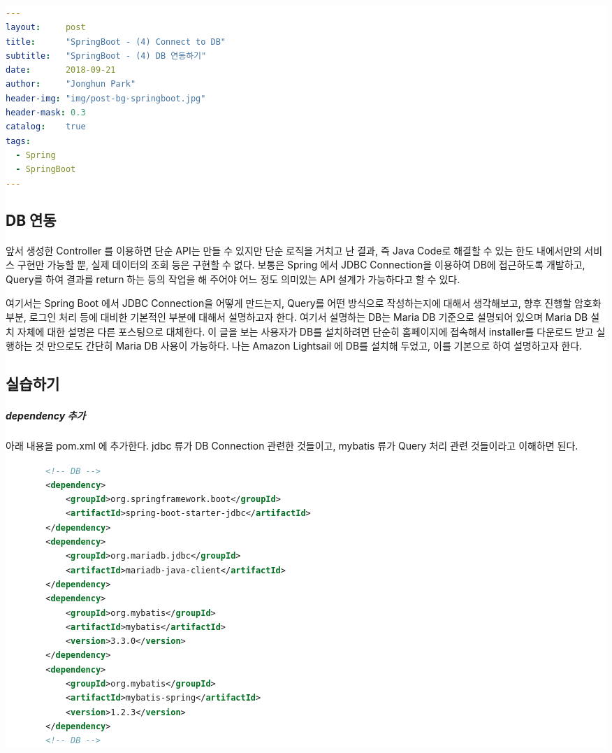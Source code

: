 ```yaml
---
layout:     post
title:      "SpringBoot - (4) Connect to DB"
subtitle:   "SpringBoot - (4) DB 연동하기"
date:       2018-09-21
author:     "Jonghun Park"
header-img: "img/post-bg-springboot.jpg"
header-mask: 0.3
catalog:    true
tags:
  - Spring
  - SpringBoot
---
```


## DB 연동

앞서 생성한 Controller 를 이용하면 단순 API는 만들 수 있지만 단순 로직을 거치고 난 결과, 즉 Java Code로 해결할 수 있는 한도 내에서만의 서비스 구현만 가능할 뿐, 실제 데이터의 조회 등은 구현할 수 없다. 보통은 Spring 에서 JDBC Connection을 이용하여 DB에 접근하도록 개발하고, Query를 하여 결과를 return 하는 등의 작업을 해 주어야 어느 정도 의미있는 API 설계가 가능하다고 할 수 있다. 

여기서는 Spring Boot 에서 JDBC Connection을 어떻게 만드는지, Query를 어떤 방식으로 작성하는지에 대해서 생각해보고, 향후 진행할 암호화부분, 로그인 처리 등에 대비한 기본적인 부분에 대해서 설명하고자 한다. 여기서 설명하는 DB는 Maria DB 기준으로 설명되어 있으며 Maria DB 설치 자체에 대한 설명은 다른 포스팅으로 대체한다. 이 글을 보는 사용자가 DB를 설치하려면 단순히 홈페이지에 접속해서 installer를 다운로드 받고 실행하는 것 만으로도 간단히 Maria DB 사용이 가능하다. 나는 Amazon Lightsail 에 DB를 설치해 두었고, 이를 기본으로 하여 설명하고자 한다.

## 실습하기

##### dependency 추가

아래 내용을 pom.xml 에 추가한다. jdbc 류가 DB Connection 관련한 것들이고, mybatis 류가 Query 처리 관련 것들이라고 이해하면 된다.
```xml
        <!-- DB -->
        <dependency>
            <groupId>org.springframework.boot</groupId>
            <artifactId>spring-boot-starter-jdbc</artifactId>
        </dependency>
        <dependency>
            <groupId>org.mariadb.jdbc</groupId>
            <artifactId>mariadb-java-client</artifactId>
        </dependency>
        <dependency>
            <groupId>org.mybatis</groupId>
            <artifactId>mybatis</artifactId>
            <version>3.3.0</version>
        </dependency>
        <dependency>
            <groupId>org.mybatis</groupId>
            <artifactId>mybatis-spring</artifactId>
            <version>1.2.3</version>
        </dependency>
        <!-- DB -->
```
